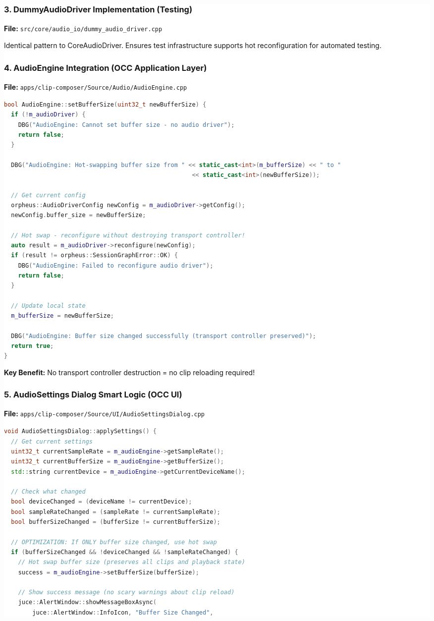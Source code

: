 ### 3. DummyAudioDriver Implementation (Testing)

**File:** `src/core/audio_io/dummy_audio_driver.cpp`

Identical pattern to CoreAudioDriver. Ensures test infrastructure supports hot reconfiguration for automated testing.

### 4. AudioEngine Integration (OCC Application Layer)

**File:** `apps/clip-composer/Source/Audio/AudioEngine.cpp`

```cpp
bool AudioEngine::setBufferSize(uint32_t newBufferSize) {
  if (!m_audioDriver) {
    DBG("AudioEngine: Cannot set buffer size - no audio driver");
    return false;
  }

  DBG("AudioEngine: Hot-swapping buffer size from " << static_cast<int>(m_bufferSize) << " to "
                                                     << static_cast<int>(newBufferSize));

  // Get current config
  orpheus::AudioDriverConfig newConfig = m_audioDriver->getConfig();
  newConfig.buffer_size = newBufferSize;

  // Hot swap - reconfigure without destroying transport controller!
  auto result = m_audioDriver->reconfigure(newConfig);
  if (result != orpheus::SessionGraphError::OK) {
    DBG("AudioEngine: Failed to reconfigure audio driver");
    return false;
  }

  // Update local state
  m_bufferSize = newBufferSize;

  DBG("AudioEngine: Buffer size changed successfully (transport controller preserved)");
  return true;
}
```

**Key Benefit:** No transport controller destruction = no clip reloading required!

### 5. AudioSettings Dialog Smart Logic (OCC UI)

**File:** `apps/clip-composer/Source/UI/AudioSettingsDialog.cpp`

```cpp
void AudioSettingsDialog::applySettings() {
  // Get current settings
  uint32_t currentSampleRate = m_audioEngine->getSampleRate();
  uint32_t currentBufferSize = m_audioEngine->getBufferSize();
  std::string currentDevice = m_audioEngine->getCurrentDeviceName();

  // Check what changed
  bool deviceChanged = (deviceName != currentDevice);
  bool sampleRateChanged = (sampleRate != currentSampleRate);
  bool bufferSizeChanged = (bufferSize != currentBufferSize);

  // OPTIMIZATION: If ONLY buffer size changed, use hot swap
  if (bufferSizeChanged && !deviceChanged && !sampleRateChanged) {
    // Hot swap buffer size (preserves all clips and playback state)
    success = m_audioEngine->setBufferSize(bufferSize);

    // Show success message (no scary warnings about clip reload)
    juce::AlertWindow::showMessageBoxAsync(
        juce::AlertWindow::InfoIcon, "Buffer Size Changed",
```